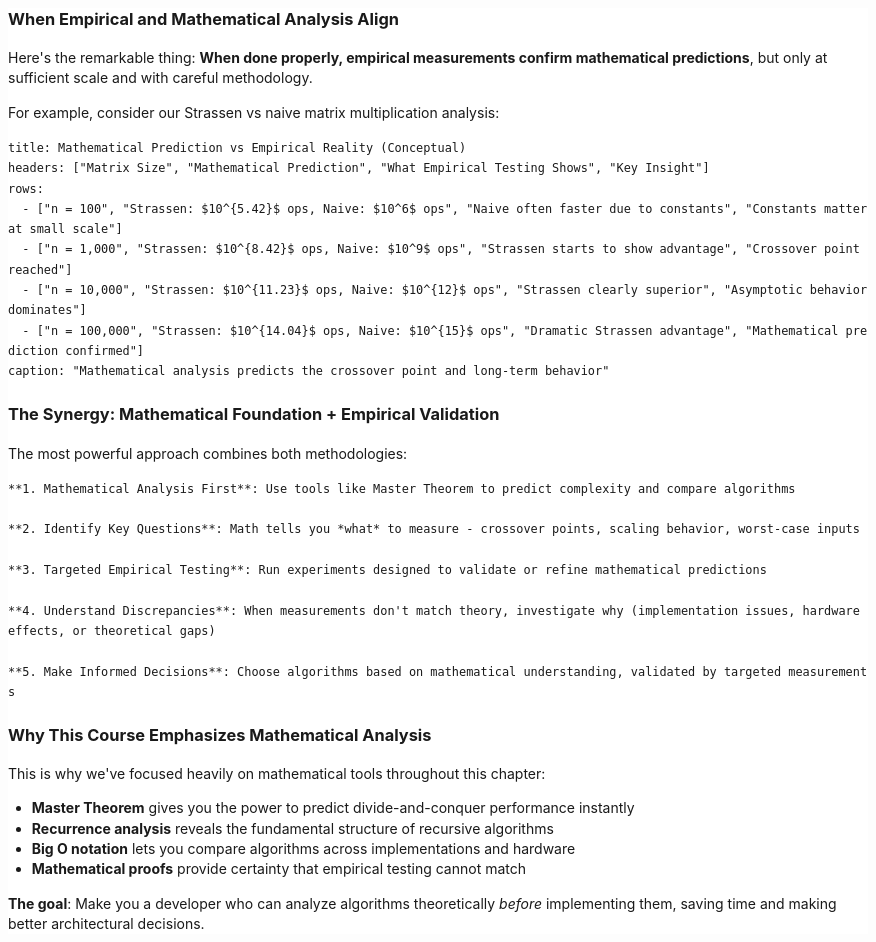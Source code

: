 ### When Empirical and Mathematical Analysis Align

Here's the remarkable thing: **When done properly, empirical measurements confirm mathematical predictions**, but only at sufficient scale and with careful methodology.

For example, consider our Strassen vs naive matrix multiplication analysis:

```table
title: Mathematical Prediction vs Empirical Reality (Conceptual)
headers: ["Matrix Size", "Mathematical Prediction", "What Empirical Testing Shows", "Key Insight"]
rows:
  - ["n = 100", "Strassen: $10^{5.42}$ ops, Naive: $10^6$ ops", "Naive often faster due to constants", "Constants matter at small scale"]
  - ["n = 1,000", "Strassen: $10^{8.42}$ ops, Naive: $10^9$ ops", "Strassen starts to show advantage", "Crossover point reached"]
  - ["n = 10,000", "Strassen: $10^{11.23}$ ops, Naive: $10^{12}$ ops", "Strassen clearly superior", "Asymptotic behavior dominates"]
  - ["n = 100,000", "Strassen: $10^{14.04}$ ops, Naive: $10^{15}$ ops", "Dramatic Strassen advantage", "Mathematical prediction confirmed"]
caption: "Mathematical analysis predicts the crossover point and long-term behavior"
```

### The Synergy: Mathematical Foundation + Empirical Validation

The most powerful approach combines both methodologies:

```note title="Best Practice: Math + Measurement"
**1. Mathematical Analysis First**: Use tools like Master Theorem to predict complexity and compare algorithms

**2. Identify Key Questions**: Math tells you *what* to measure - crossover points, scaling behavior, worst-case inputs

**3. Targeted Empirical Testing**: Run experiments designed to validate or refine mathematical predictions

**4. Understand Discrepancies**: When measurements don't match theory, investigate why (implementation issues, hardware effects, or theoretical gaps)

**5. Make Informed Decisions**: Choose algorithms based on mathematical understanding, validated by targeted measurements
```

### Why This Course Emphasizes Mathematical Analysis

This is why we've focused heavily on mathematical tools throughout this chapter:

- **Master Theorem** gives you the power to predict divide-and-conquer performance instantly
- **Recurrence analysis** reveals the fundamental structure of recursive algorithms  
- **Big O notation** lets you compare algorithms across implementations and hardware
- **Mathematical proofs** provide certainty that empirical testing cannot match

**The goal**: Make you a developer who can analyze algorithms theoretically *before* implementing them, saving time and making better architectural decisions.
